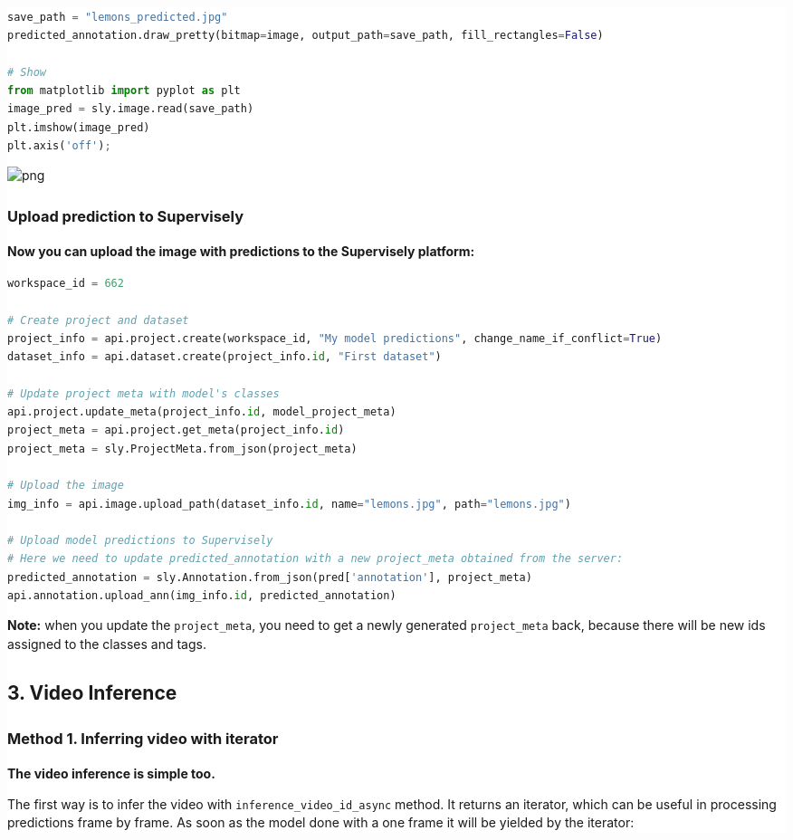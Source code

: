 ```python
save_path = "lemons_predicted.jpg"
predicted_annotation.draw_pretty(bitmap=image, output_path=save_path, fill_rectangles=False)

# Show
from matplotlib import pyplot as plt
image_pred = sly.image.read(save_path)
plt.imshow(image_pred)
plt.axis('off');
```


![png](output_60_0.png)


### Upload prediction to Supervisely

**Now you can upload the image with predictions to the Supervisely platform:**


```python
workspace_id = 662

# Create project and dataset
project_info = api.project.create(workspace_id, "My model predictions", change_name_if_conflict=True)
dataset_info = api.dataset.create(project_info.id, "First dataset")

# Update project meta with model's classes
api.project.update_meta(project_info.id, model_project_meta)
project_meta = api.project.get_meta(project_info.id)
project_meta = sly.ProjectMeta.from_json(project_meta)

# Upload the image
img_info = api.image.upload_path(dataset_info.id, name="lemons.jpg", path="lemons.jpg")

# Upload model predictions to Supervisely
# Here we need to update predicted_annotation with a new project_meta obtained from the server:
predicted_annotation = sly.Annotation.from_json(pred['annotation'], project_meta)
api.annotation.upload_ann(img_info.id, predicted_annotation)
```

**Note:** when you update the `project_meta`, you need to get a newly generated `project_meta` back, because there will be new ids assigned to the classes and tags.

## 3. Video Inference

### Method 1. Inferring video with iterator

**The video inference is simple too.**

The first way is to infer the video with `inference_video_id_async` method. It returns an iterator, which can be useful in processing predictions frame by frame. As soon as the model done with a one frame it will be yielded by the iterator:
